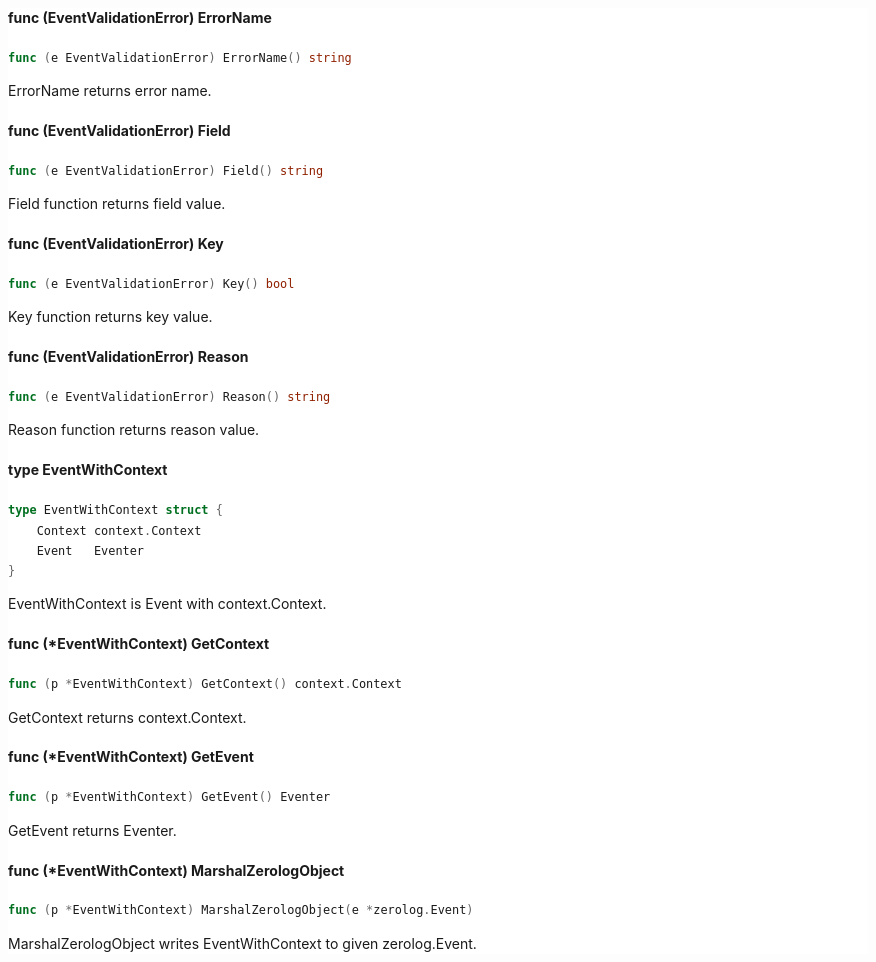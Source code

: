 #### func (EventValidationError) ErrorName

```go
func (e EventValidationError) ErrorName() string
```
ErrorName returns error name.

#### func (EventValidationError) Field

```go
func (e EventValidationError) Field() string
```
Field function returns field value.

#### func (EventValidationError) Key

```go
func (e EventValidationError) Key() bool
```
Key function returns key value.

#### func (EventValidationError) Reason

```go
func (e EventValidationError) Reason() string
```
Reason function returns reason value.

#### type EventWithContext

```go
type EventWithContext struct {
	Context context.Context
	Event   Eventer
}
```

EventWithContext is Event with context.Context.

#### func (*EventWithContext) GetContext

```go
func (p *EventWithContext) GetContext() context.Context
```
GetContext returns context.Context.

#### func (*EventWithContext) GetEvent

```go
func (p *EventWithContext) GetEvent() Eventer
```
GetEvent returns Eventer.

#### func (*EventWithContext) MarshalZerologObject

```go
func (p *EventWithContext) MarshalZerologObject(e *zerolog.Event)
```
MarshalZerologObject writes EventWithContext to given zerolog.Event.
